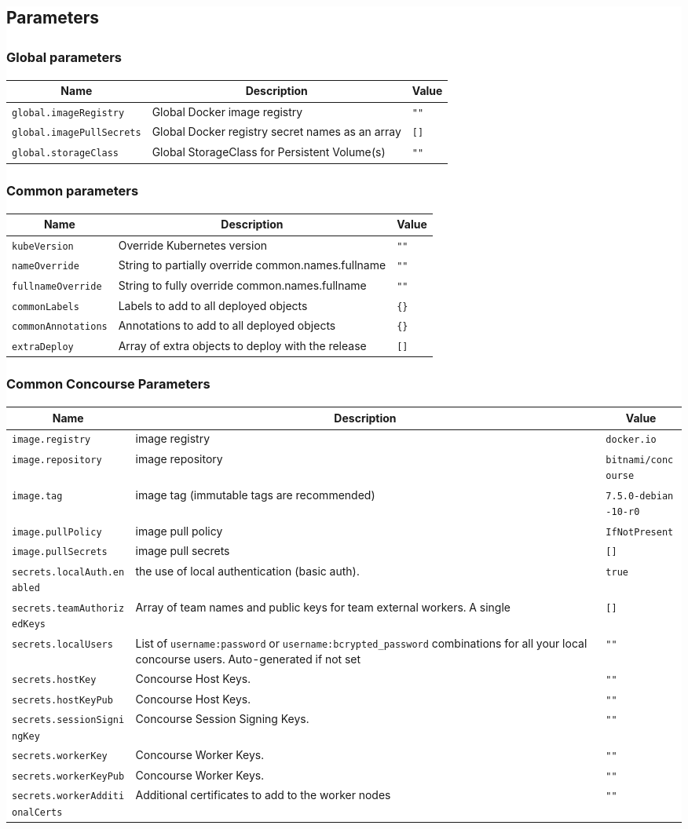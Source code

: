 ## Parameters

### Global parameters

| Name                      | Description                                     | Value |
| ------------------------- | ----------------------------------------------- | ----- |
| `global.imageRegistry`    | Global Docker image registry                    | `""`  |
| `global.imagePullSecrets` | Global Docker registry secret names as an array | `[]`  |
| `global.storageClass`     | Global StorageClass for Persistent Volume(s)    | `""`  |


### Common parameters

| Name                | Description                                        | Value |
| ------------------- | -------------------------------------------------- | ----- |
| `kubeVersion`       | Override Kubernetes version                        | `""`  |
| `nameOverride`      | String to partially override common.names.fullname | `""`  |
| `fullnameOverride`  | String to fully override common.names.fullname     | `""`  |
| `commonLabels`      | Labels to add to all deployed objects              | `{}`  |
| `commonAnnotations` | Annotations to add to all deployed objects         | `{}`  |
| `extraDeploy`       | Array of extra objects to deploy with the release  | `[]`  |


### Common Concourse Parameters

| Name                            | Description                                                                                                                            | Value                |
| ------------------------------- | -------------------------------------------------------------------------------------------------------------------------------------- | -------------------- |
| `image.registry`                | image registry                                                                                                                         | `docker.io`          |
| `image.repository`              | image repository                                                                                                                       | `bitnami/concourse`  |
| `image.tag`                     | image tag (immutable tags are recommended)                                                                                             | `7.5.0-debian-10-r0` |
| `image.pullPolicy`              | image pull policy                                                                                                                      | `IfNotPresent`       |
| `image.pullSecrets`             | image pull secrets                                                                                                                     | `[]`                 |
| `secrets.localAuth.enabled`     | the use of local authentication (basic auth).                                                                                          | `true`               |
| `secrets.teamAuthorizedKeys`    | Array of team names and public keys for team external workers. A single                                                                | `[]`                 |
| `secrets.localUsers`            | List of `username:password` or `username:bcrypted_password` combinations for all your local concourse users. Auto-generated if not set | `""`                 |
| `secrets.hostKey`               | Concourse Host Keys.                                                                                                                   | `""`                 |
| `secrets.hostKeyPub`            | Concourse Host Keys.                                                                                                                   | `""`                 |
| `secrets.sessionSigningKey`     | Concourse Session Signing Keys.                                                                                                        | `""`                 |
| `secrets.workerKey`             | Concourse Worker Keys.                                                                                                                 | `""`                 |
| `secrets.workerKeyPub`          | Concourse Worker Keys.                                                                                                                 | `""`                 |
| `secrets.workerAdditionalCerts` | Additional certificates to add to the worker nodes                                                                                     | `""`                 |
